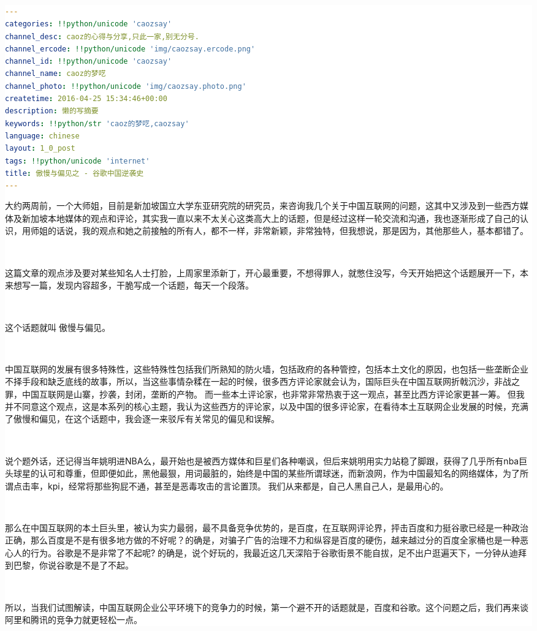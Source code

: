 ```yaml
---
categories: !!python/unicode 'caozsay'
channel_desc: caoz的心得与分享,只此一家,别无分号.
channel_ercode: !!python/unicode 'img/caozsay.ercode.png'
channel_id: !!python/unicode 'caozsay'
channel_name: caoz的梦呓
channel_photo: !!python/unicode 'img/caozsay.photo.png'
createtime: 2016-04-25 15:34:46+00:00
description: 懒的写摘要
keywords: !!python/str 'caoz的梦呓,caozsay'
language: chinese
layout: 1_0_post
tags: !!python/unicode 'internet'
title: 傲慢与偏见之 - 谷歌中国逆袭史
---
```

<div class="rich_media_content" id="js_content">
<p>
         大约两周前，一个大师姐，目前是新加坡国立大学东亚研究院的研究员，来咨询我几个关于中国互联网的问题，这其中又涉及到一些西方媒体及新加坡本地媒体的观点和评论，其实我一直以来不太关心这类高大上的话题，但是经过这样一轮交流和沟通，我也逐渐形成了自己的认识，用师姐的话说，我的观点和她之前接触的所有人，都不一样，非常新颖，非常独特，但我想说，那是因为，其他那些人，基本都错了。
        </p>
<p>
<br/>
</p>
<p>
         这篇文章的观点涉及要对某些知名人士打脸，上周家里添新丁，开心最重要，不想得罪人，就憋住没写，今天开始把这个话题展开一下，本来想写一篇，发现内容超多，干脆写成一个话题，每天一个段落。
        </p>
<p>
<br/>
</p>
<p>
         这个话题就叫 傲慢与偏见。
        </p>
<p>
<br/>
</p>
<p>
         中国互联网的发展有很多特殊性，这些特殊性包括我们所熟知的防火墙，包括政府的各种管控，包括本土文化的原因，也包括一些垄断企业不择手段和缺乏底线的故事，所以，当这些事情杂糅在一起的时候，很多西方评论家就会认为，国际巨头在中国互联网折戟沉沙，非战之罪，中国互联网是山寨，抄袭，封闭，垄断的产物。 而一些本土评论家，也非常非常热衷于这一观点，甚至比西方评论家更甚一筹。 但我并不同意这个观点，这是本系列的核心主题，我认为这些西方的评论家，以及中国的很多评论家，在看待本土互联网企业发展的时候，充满了傲慢和偏见，在这个话题中，我会逐一来驳斥有关常见的偏见和误解。
        </p>
<p>
<br/>
</p>
<p>
         说个题外话，还记得当年姚明进NBA么，最开始也是被西方媒体和巨星们各种嘲讽，但后来姚明用实力站稳了脚跟，获得了几乎所有nba巨头球星的认可和尊重，但即便如此，黑他最狠，用词最脏的，始终是中国的某些所谓球迷，而新浪网，作为中国最知名的网络媒体，为了所谓点击率，kpi，经常将那些狗屁不通，甚至是恶毒攻击的言论置顶。 我们从来都是，自己人黑自己人，是最用心的。
        </p>
<p>
<br/>
</p>
<p>
         那么在中国互联网的本土巨头里，被认为实力最弱，最不具备竞争优势的，是百度，在互联网评论界，抨击百度和力挺谷歌已经是一种政治正确，那么百度是不是有很多地方做的不好呢？的确是，对骗子广告的治理不力和纵容是百度的硬伤，越来越过分的百度全家桶也是一种恶心人的行为。谷歌是不是非常了不起呢? 的确是，说个好玩的，我最近这几天深陷于谷歌街景不能自拔，足不出户逛遍天下，一分钟从迪拜到巴黎，你说谷歌是不是了不起。
         <br/>
</p>
<p>
<br/>
</p>
<p>
         所以，当我们试图解读，中国互联网企业公平环境下的竞争力的时候，第一个避不开的话题就是，百度和谷歌。这个问题之后，我们再来谈阿里和腾讯的竞争力就更轻松一点。
        </p>